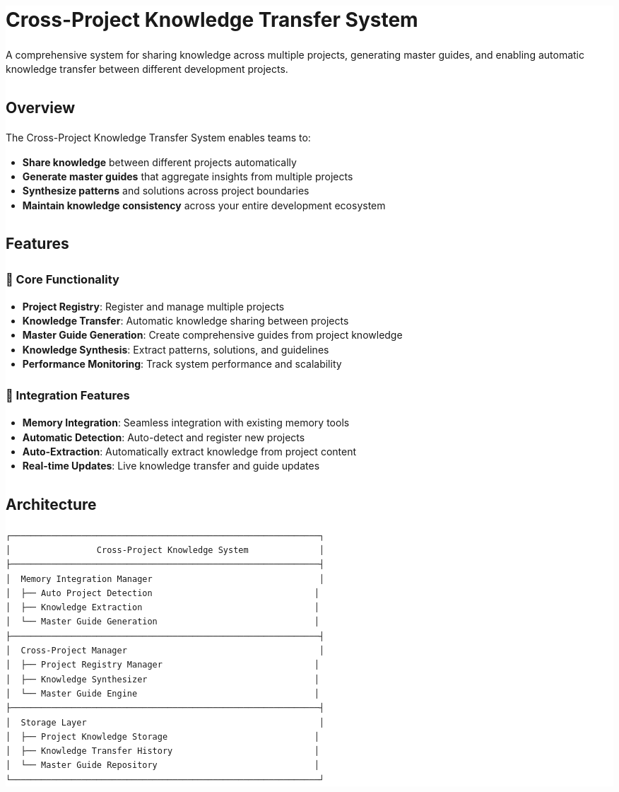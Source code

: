 # Cross-Project Knowledge Transfer System

A comprehensive system for sharing knowledge across multiple projects, generating master guides, and enabling automatic knowledge transfer between different development projects.

## Overview

The Cross-Project Knowledge Transfer System enables teams to:
- **Share knowledge** between different projects automatically
- **Generate master guides** that aggregate insights from multiple projects
- **Synthesize patterns** and solutions across project boundaries
- **Maintain knowledge consistency** across your entire development ecosystem

## Features

### 🚀 Core Functionality
- **Project Registry**: Register and manage multiple projects
- **Knowledge Transfer**: Automatic knowledge sharing between projects
- **Master Guide Generation**: Create comprehensive guides from project knowledge
- **Knowledge Synthesis**: Extract patterns, solutions, and guidelines
- **Performance Monitoring**: Track system performance and scalability

### 🔧 Integration Features
- **Memory Integration**: Seamless integration with existing memory tools
- **Automatic Detection**: Auto-detect and register new projects
- **Auto-Extraction**: Automatically extract knowledge from project content
- **Real-time Updates**: Live knowledge transfer and guide updates

## Architecture

```
┌─────────────────────────────────────────────────────────────┐
│                 Cross-Project Knowledge System              │
├─────────────────────────────────────────────────────────────┤
│  Memory Integration Manager                                 │
│  ├── Auto Project Detection                                │
│  ├── Knowledge Extraction                                  │
│  └── Master Guide Generation                               │
├─────────────────────────────────────────────────────────────┤
│  Cross-Project Manager                                      │
│  ├── Project Registry Manager                              │
│  ├── Knowledge Synthesizer                                 │
│  └── Master Guide Engine                                   │
├─────────────────────────────────────────────────────────────┤
│  Storage Layer                                              │
│  ├── Project Knowledge Storage                             │
│  ├── Knowledge Transfer History                            │
│  └── Master Guide Repository                               │
└─────────────────────────────────────────────────────────────┘
```
